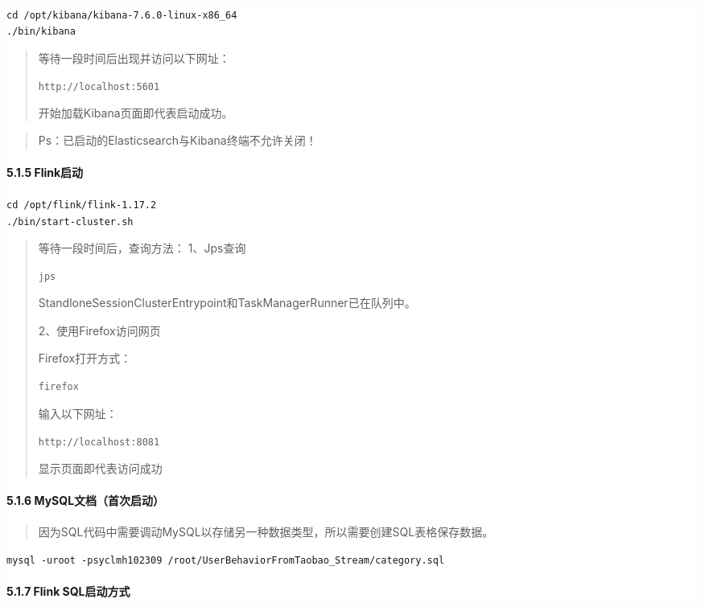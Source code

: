 ```shell
cd /opt/kibana/kibana-7.6.0-linux-x86_64
./bin/kibana
```

> 等待一段时间后出现并访问以下网址：
>
> ```
> http://localhost:5601
> ```
>
> 开始加载Kibana页面即代表启动成功。

> Ps：已启动的Elasticsearch与Kibana终端不允许关闭！

#### 5.1.5 Flink启动

```shell
cd /opt/flink/flink-1.17.2
./bin/start-cluster.sh
```

> 等待一段时间后，查询方法：
> 1、Jps查询
>
> ```shell
> jps
> ```
>
> StandloneSessionClusterEntrypoint和TaskManagerRunner已在队列中。
>
> 2、使用Firefox访问网页
>
> Firefox打开方式：
>
> ```shell
> firefox
> ```
>
> 输入以下网址：
>
> ```
> http://localhost:8081
> ```
>
> 显示页面即代表访问成功

#### 5.1.6 MySQL文档（首次启动）

> 因为SQL代码中需要调动MySQL以存储另一种数据类型，所以需要创建SQL表格保存数据。

```shell
mysql -uroot -psyclmh102309 /root/UserBehaviorFromTaobao_Stream/category.sql
```

#### 5.1.7 Flink SQL启动方式

